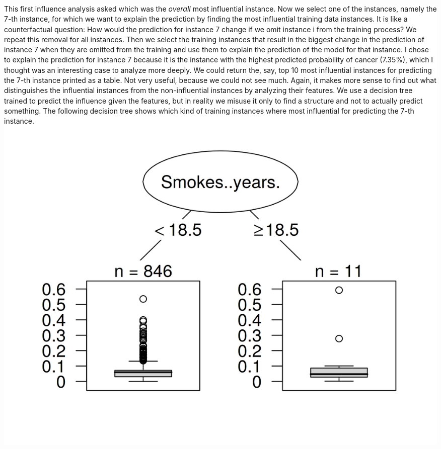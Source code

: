


This first influence analysis asked which was the *overall* most influential instance.
Now we select one of the instances, namely the 7-th instance, for which we want to explain the prediction by finding the most influential training data instances.
It is like a counterfactual question:
How would the prediction for instance 7 change if we omit instance i from the training process?
We repeat this removal for all instances.
Then we select the training instances that result in the biggest change in the prediction of instance 7 when they are omitted from the training and use them to explain the prediction of the model for that instance.
I chose to explain the prediction for instance 7 because it is the instance with the highest predicted probability of cancer (7.35%), which I thought was an interesting case to analyze more deeply.
We could return the, say, top 10 most influential instances for predicting the 7-th instance printed as a table.
Not very useful, because we could not see much.
Again, it makes more sense to find out what distinguishes the influential instances from the non-influential instances by analyzing their features.
We use a decision tree trained to predict the influence given the features, but in reality we misuse it only to find a structure and not to actually predict something.
The following decision tree shows which kind of training instances where most influential for predicting the 7-th instance. 


![Decision tree that explains which instances were most influential for predicting the 7-th instance. Data from women who smoked for 19 years or longer had a large influence on the prediction of the 7-th instance, with an average change in absolute prediction by 11.7 percentage points of cancer probability. Maximal depth of the tree is set to 2.](images/influence-single-1.png)
